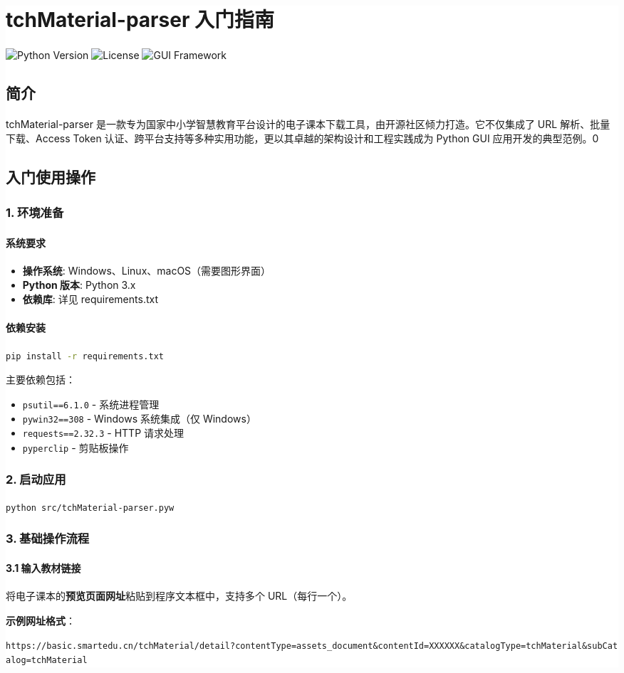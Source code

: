 # tchMaterial-parser 入门指南

![Python Version](https://img.shields.io/badge/Python-3.x-blue.svg)
![License](https://img.shields.io/badge/License-MIT-green.svg)
![GUI Framework](https://img.shields.io/badge/GUI-Tkinter-orange.svg)

## 简介

tchMaterial-parser 是一款专为国家中小学智慧教育平台设计的电子课本下载工具，由开源社区倾力打造。它不仅集成了 URL 解析、批量下载、Access Token 认证、跨平台支持等多种实用功能，更以其卓越的架构设计和工程实践成为 Python GUI 应用开发的典型范例。<mcreference link="https://github.com/brianxiadong/github-hot-projects-analysis/tree/main/devops/Fscan%E5%86%85%E7%BD%91%E7%BB%BC%E5%90%88%E6%89%AB%E6%8F%8F%E5%B7%A5%E5%85%B7%E5%85%A5%E9%97%A8%E6%8C%87%E5%8D%97">0</mcreference>

## 入门使用操作

### 1. 环境准备

#### 系统要求
- **操作系统**: Windows、Linux、macOS（需要图形界面）
- **Python 版本**: Python 3.x
- **依赖库**: 详见 requirements.txt

#### 依赖安装
```bash
pip install -r requirements.txt
```

主要依赖包括：
- `psutil==6.1.0` - 系统进程管理
- `pywin32==308` - Windows 系统集成（仅 Windows）
- `requests==2.32.3` - HTTP 请求处理
- `pyperclip` - 剪贴板操作

### 2. 启动应用

```bash
python src/tchMaterial-parser.pyw
```

### 3. 基础操作流程

#### 3.1 输入教材链接
将电子课本的**预览页面网址**粘贴到程序文本框中，支持多个 URL（每行一个）。

**示例网址格式**：
```text
https://basic.smartedu.cn/tchMaterial/detail?contentType=assets_document&contentId=XXXXXX&catalogType=tchMaterial&subCatalog=tchMaterial
```
